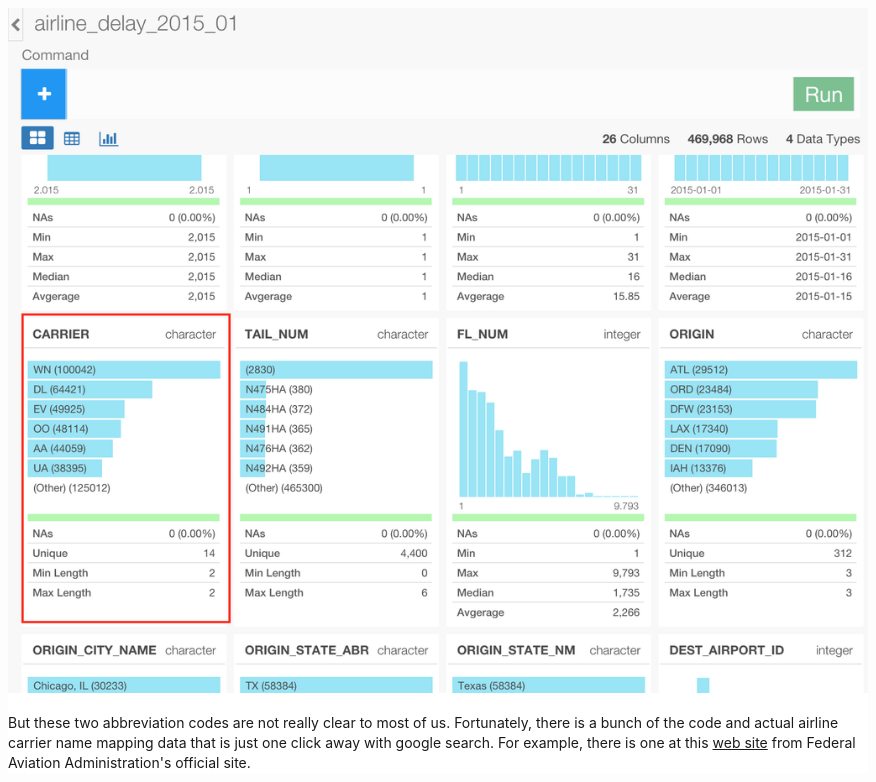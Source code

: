 ![](images/flight-carrier-column.png)

But these two abbreviation codes are not really clear to most of us. Fortunately, there is a bunch of the code and actual airline carrier name mapping data that is just one click away with google search. For example, there is one at this [web site](http://aspmhelp.faa.gov/index.php/ASQP:_Carrier_Codes_and_Names) from Federal Aviation Administration's official site.
